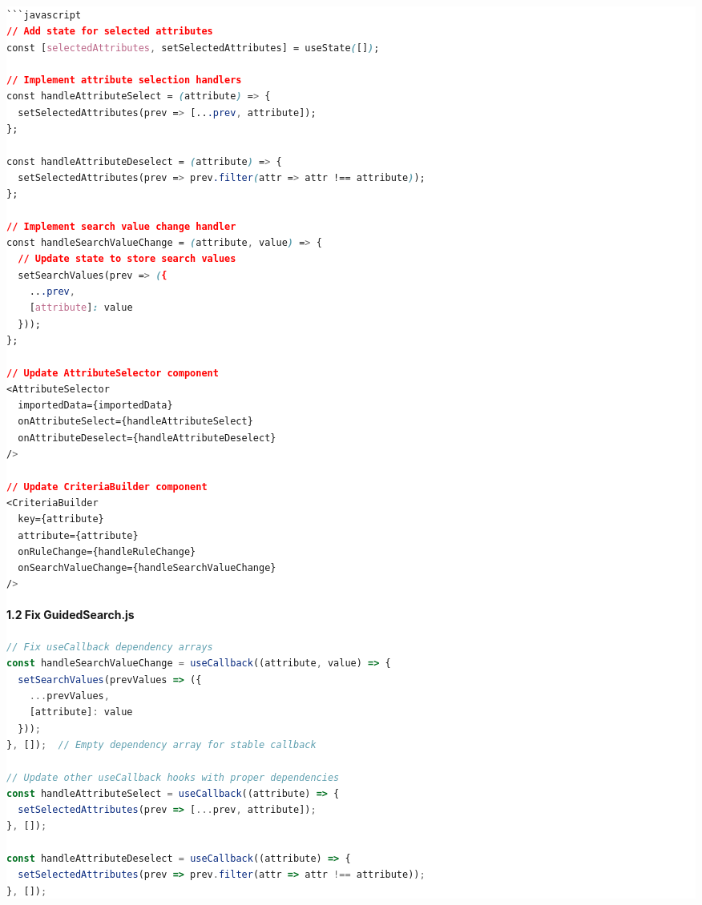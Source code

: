 ```css
```javascript
// Add state for selected attributes
const [selectedAttributes, setSelectedAttributes] = useState([]);

// Implement attribute selection handlers
const handleAttributeSelect = (attribute) => {
  setSelectedAttributes(prev => [...prev, attribute]);
};

const handleAttributeDeselect = (attribute) => {
  setSelectedAttributes(prev => prev.filter(attr => attr !== attribute));
};

// Implement search value change handler
const handleSearchValueChange = (attribute, value) => {
  // Update state to store search values
  setSearchValues(prev => ({
    ...prev,
    [attribute]: value
  }));
};

// Update AttributeSelector component
<AttributeSelector 
  importedData={importedData} 
  onAttributeSelect={handleAttributeSelect}
  onAttributeDeselect={handleAttributeDeselect}
/>

// Update CriteriaBuilder component
<CriteriaBuilder
  key={attribute}
  attribute={attribute}
  onRuleChange={handleRuleChange}
  onSearchValueChange={handleSearchValueChange}
/>
```

#### 1.2 Fix GuidedSearch.js

```javascript
// Fix useCallback dependency arrays
const handleSearchValueChange = useCallback((attribute, value) => {
  setSearchValues(prevValues => ({
    ...prevValues,
    [attribute]: value
  }));
}, []);  // Empty dependency array for stable callback

// Update other useCallback hooks with proper dependencies
const handleAttributeSelect = useCallback((attribute) => {
  setSelectedAttributes(prev => [...prev, attribute]);
}, []);

const handleAttributeDeselect = useCallback((attribute) => {
  setSelectedAttributes(prev => prev.filter(attr => attr !== attribute));
}, []);
```
